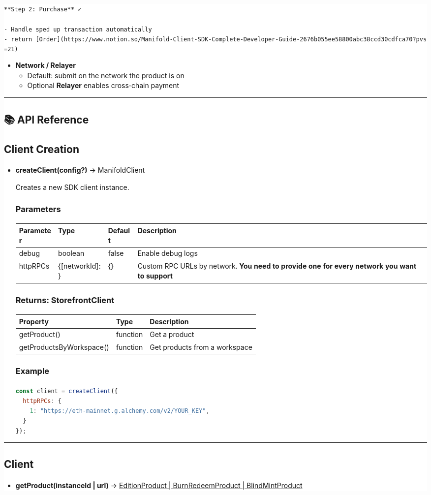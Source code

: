     **Step 2: Purchase** ✓
    
    - Handle sped up transaction automatically
    - return [Order](https://www.notion.so/Manifold-Client-SDK-Complete-Developer-Guide-2676b055ee58800abc38ccd30cdfca70?pvs=21)
- **Network / Relayer**
    - Default: submit on the network the product is on
    - Optional **Relayer** enables cross‑chain payment

---

## 📚 API Reference

## Client Creation

- **createClient(config?)** → ManifoldClient
    
    Creates a new SDK client instance.
    
    ### Parameters
    
    | Parameter | Type | Default | Description |
    | --- | --- | --- | --- |
    | debug | boolean | false | Enable debug logs |
    | httpRPCs | {[networkId]: <http-provider>} | {} | Custom RPC URLs by network. **You need to provide one for every network you want to support** |
    
    ### Returns: StorefrontClient
    
    | Property | Type | Description |
    | --- | --- | --- |
    | getProduct() | function | Get a product |
    | getProductsByWorkspace() | function | Get products from a workspace |
    
    ### Example
    
    ```jsx
    const client = createClient({
      httpRPCs: {
        1: "https://eth-mainnet.g.alchemy.com/v2/YOUR_KEY",
      }
    });
    ```
    

---

## Client

- **getProduct(instanceId | url)** → [EditionProduct | BurnRedeemProduct | BlindMintProduct](https://www.notion.so/Manifold-Client-SDK-Complete-Developer-Guide-2676b055ee58800abc38ccd30cdfca70?pvs=21)
    